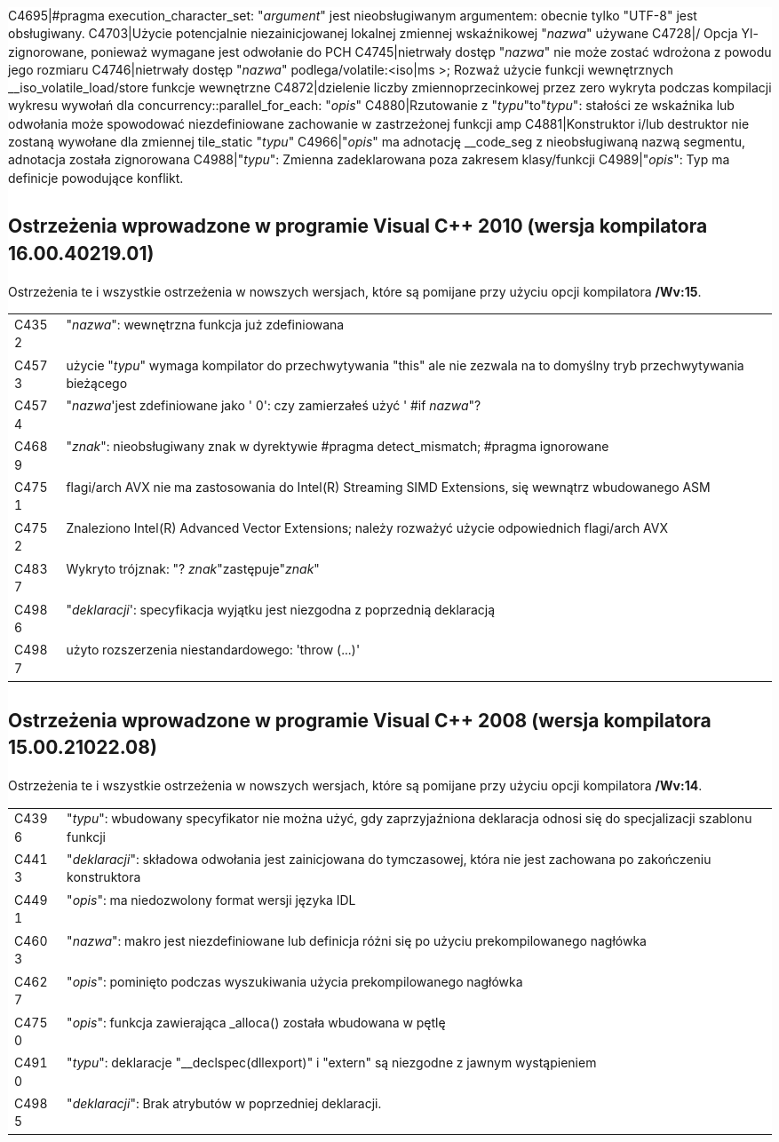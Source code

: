 C4695|#pragma execution_character_set: "*argument*" jest nieobsługiwanym argumentem: obecnie tylko "UTF-8" jest obsługiwany.
C4703|Użycie potencjalnie niezainicjowanej lokalnej zmiennej wskaźnikowej "*nazwa*" używane
C4728|/ Opcja Yl-zignorowane, ponieważ wymagane jest odwołanie do PCH
C4745|nietrwały dostęp "*nazwa*" nie może zostać wdrożona z powodu jego rozmiaru
C4746|nietrwały dostęp "*nazwa*" podlega/volatile:\<iso\|ms >; Rozważ użycie funkcji wewnętrznych __iso_volatile_load/store funkcje wewnętrzne
C4872|dzielenie liczby zmiennoprzecinkowej przez zero wykryta podczas kompilacji wykresu wywołań dla concurrency::parallel_for_each: "*opis*"
C4880|Rzutowanie z "*typu*"to"*typu*": stałości ze wskaźnika lub odwołania może spowodować niezdefiniowane zachowanie w zastrzeżonej funkcji amp
C4881|Konstruktor i/lub destruktor nie zostaną wywołane dla zmiennej tile_static "*typu*"
C4966|"*opis*" ma adnotację __code_seg z nieobsługiwaną nazwą segmentu, adnotacja została zignorowana
C4988|"*typu*": Zmienna zadeklarowana poza zakresem klasy/funkcji
C4989|"*opis*": Typ ma definicje powodujące konflikt.

## <a name="warnings-introduced-in-visual-c-2010-compiler-version-16004021901"></a>Ostrzeżenia wprowadzone w programie Visual C++ 2010 (wersja kompilatora 16.00.40219.01)

Ostrzeżenia te i wszystkie ostrzeżenia w nowszych wersjach, które są pomijane przy użyciu opcji kompilatora __/Wv:15__.

|||
|-|-|
C4352|"*nazwa*": wewnętrzna funkcja już zdefiniowana
C4573|użycie "*typu*" wymaga kompilator do przechwytywania "this" ale nie zezwala na to domyślny tryb przechwytywania bieżącego
C4574|"*nazwa*'jest zdefiniowane jako ' 0': czy zamierzałeś użyć ' #if *nazwa*"?
C4689|"*znak*": nieobsługiwany znak w dyrektywie #pragma detect_mismatch; #pragma ignorowane
C4751|flagi/arch AVX nie ma zastosowania do Intel(R) Streaming SIMD Extensions, się wewnątrz wbudowanego ASM
C4752|Znaleziono Intel(R) Advanced Vector Extensions; należy rozważyć użycie odpowiednich flagi/arch AVX
C4837|Wykryto trójznak: "? *znak*"zastępuje"*znak*"
C4986|"*deklaracji*': specyfikacja wyjątku jest niezgodna z poprzednią deklaracją
C4987|użyto rozszerzenia niestandardowego: 'throw (...)'

## <a name="warnings-introduced-in-visual-c-2008-compiler-version-15002102208"></a>Ostrzeżenia wprowadzone w programie Visual C++ 2008 (wersja kompilatora 15.00.21022.08)

Ostrzeżenia te i wszystkie ostrzeżenia w nowszych wersjach, które są pomijane przy użyciu opcji kompilatora __/Wv:14__.

|||
|-|-|
C4396|"*typu*": wbudowany specyfikator nie można użyć, gdy zaprzyjaźniona deklaracja odnosi się do specjalizacji szablonu funkcji
C4413|"*deklaracji*": składowa odwołania jest zainicjowana do tymczasowej, która nie jest zachowana po zakończeniu konstruktora
C4491|"*opis*": ma niedozwolony format wersji języka IDL
C4603|"*nazwa*": makro jest niezdefiniowane lub definicja różni się po użyciu prekompilowanego nagłówka
C4627|"*opis*": pominięto podczas wyszukiwania użycia prekompilowanego nagłówka
C4750|"*opis*": funkcja zawierająca _alloca() została wbudowana w pętlę
C4910|"*typu*": deklaracje "__declspec(dllexport)" i "extern" są niezgodne z jawnym wystąpieniem
C4985|"*deklaracji*": Brak atrybutów w poprzedniej deklaracji.
